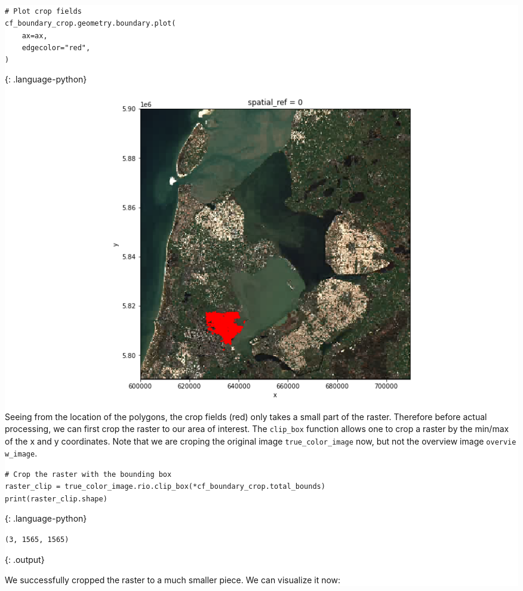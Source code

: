 ~~~
# Plot crop fields
cf_boundary_crop.geometry.boundary.plot(
    ax=ax,
    edgecolor="red",
)
~~~
{: .language-python}

<img src="../fig/20-crop-raster-bounding-box-01.png" title="Bounding boxes of AoI over the raster"  width="512" style="display: block; margin: auto;" />

Seeing from the location of the polygons, the crop fields (red) only takes a small part of
the raster. Therefore before actual processing, we can first crop the raster to
our area of interest. The `clip_box` function allows one to crop a raster by the
min/max of the x and y coordinates. Note that we are croping the original image `true_color_image` now, but not the overview image `overview_image`.

~~~
# Crop the raster with the bounding box
raster_clip = true_color_image.rio.clip_box(*cf_boundary_crop.total_bounds)
print(raster_clip.shape)
~~~
{: .language-python}
~~~
(3, 1565, 1565)
~~~
{: .output}

We successfully cropped the raster to a much smaller piece. We can visualize it now:
